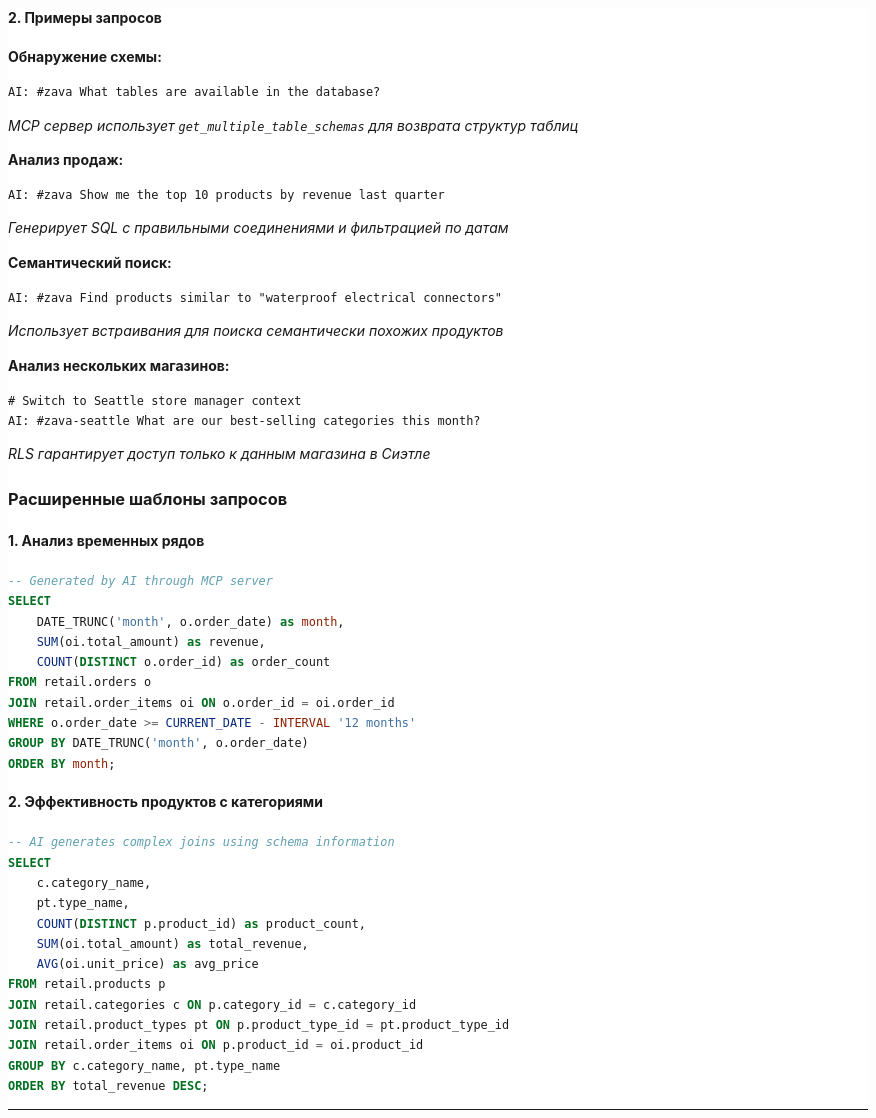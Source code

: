 #### 2. **Примеры запросов**

**Обнаружение схемы:**
```
AI: #zava What tables are available in the database?
```
*MCP сервер использует `get_multiple_table_schemas` для возврата структур таблиц*

**Анализ продаж:**
```
AI: #zava Show me the top 10 products by revenue last quarter
```
*Генерирует SQL с правильными соединениями и фильтрацией по датам*

**Семантический поиск:**
```
AI: #zava Find products similar to "waterproof electrical connectors"
```
*Использует встраивания для поиска семантически похожих продуктов*

**Анализ нескольких магазинов:**
```
# Switch to Seattle store manager context
AI: #zava-seattle What are our best-selling categories this month?
```
*RLS гарантирует доступ только к данным магазина в Сиэтле*

### Расширенные шаблоны запросов

#### 1. **Анализ временных рядов**
```sql
-- Generated by AI through MCP server
SELECT 
    DATE_TRUNC('month', o.order_date) as month,
    SUM(oi.total_amount) as revenue,
    COUNT(DISTINCT o.order_id) as order_count
FROM retail.orders o
JOIN retail.order_items oi ON o.order_id = oi.order_id
WHERE o.order_date >= CURRENT_DATE - INTERVAL '12 months'
GROUP BY DATE_TRUNC('month', o.order_date)
ORDER BY month;
```

#### 2. **Эффективность продуктов с категориями**
```sql
-- AI generates complex joins using schema information
SELECT 
    c.category_name,
    pt.type_name,
    COUNT(DISTINCT p.product_id) as product_count,
    SUM(oi.total_amount) as total_revenue,
    AVG(oi.unit_price) as avg_price
FROM retail.products p
JOIN retail.categories c ON p.category_id = c.category_id
JOIN retail.product_types pt ON p.product_type_id = pt.product_type_id
JOIN retail.order_items oi ON p.product_id = oi.product_id
GROUP BY c.category_name, pt.type_name
ORDER BY total_revenue DESC;
```

---